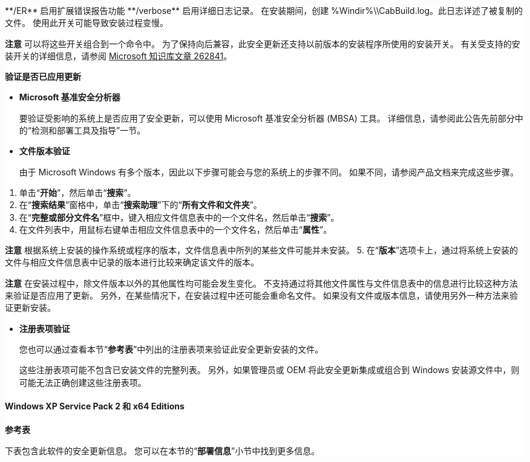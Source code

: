 </td>
</tr>
<tr>
<td style="border:1px solid black;">
**/ER**
</td>
<td style="border:1px solid black;">
启用扩展错误报告功能
</td>
</tr>
<tr class="alternateRow">
<td style="border:1px solid black;">
**/verbose**
</td>
<td style="border:1px solid black;">
启用详细日志记录。 在安装期间，创建 %Windir%\\CabBuild.log。此日志详述了被复制的文件。 使用此开关可能导致安装过程变慢。
</td>
</tr>
</table>


**注意** 可以将这些开关组合到一个命令中。 为了保持向后兼容，此安全更新还支持以前版本的安装程序所使用的安装开关。 有关受支持的安装开关的详细信息，请参阅 [Microsoft 知识库文章 262841](http://support.microsoft.com/kb/262841)。


**验证是否已应用更新**

-   **Microsoft 基准安全分析器**

    要验证受影响的系统上是否应用了安全更新，可以使用 Microsoft 基准安全分析器 (MBSA) 工具。 详细信息，请参阅此公告先前部分中的“检测和部署工具及指导”一节。

-   **文件版本验证**

    由于 Microsoft Windows 有多个版本，因此以下步骤可能会与您的系统上的步骤不同。 如果不同，请参阅产品文档来完成这些步骤。

1.  单击“**开始**”，然后单击“**搜索**”。  
2.  在“**搜索结果**”窗格中，单击“**搜索助理**”下的“**所有文件和文件夹**”。  
3.  在“**完整或部分文件名**”框中，键入相应文件信息表中的一个文件名，然后单击“**搜索**”。  
4.  在文件列表中，用鼠标右键单击相应文件信息表中的一个文件名，然后单击“**属性**”。  
        
**注意** 根据系统上安装的操作系统或程序的版本，文件信息表中所列的某些文件可能并未安装。
    5.  在“**版本**”选项卡上，通过将系统上安装的文件与相应文件信息表中记录的版本进行比较来确定该文件的版本。
        
**注意** 在安装过程中，除文件版本以外的其他属性均可能会发生变化。 不支持通过将其他文件属性与文件信息表中的信息进行比较这种方法来验证是否应用了更新。 另外，在某些情况下，在安装过程中还可能会重命名文件。 如果没有文件或版本信息，请使用另外一种方法来验证更新安装。

-   **注册表项验证**

    您也可以通过查看本节“**参考表**”中列出的注册表项来验证此安全更新安装的文件。

    这些注册表项可能不包含已安装文件的完整列表。 另外，如果管理员或 OEM 将此安全更新集成或组合到 Windows 安装源文件中，则可能无法正确创建这些注册表项。

#### Windows XP Service Pack 2 和 x64 Editions

**参考表**

下表包含此软件的安全更新信息。 您可以在本节的“**部署信息**”小节中找到更多信息。

